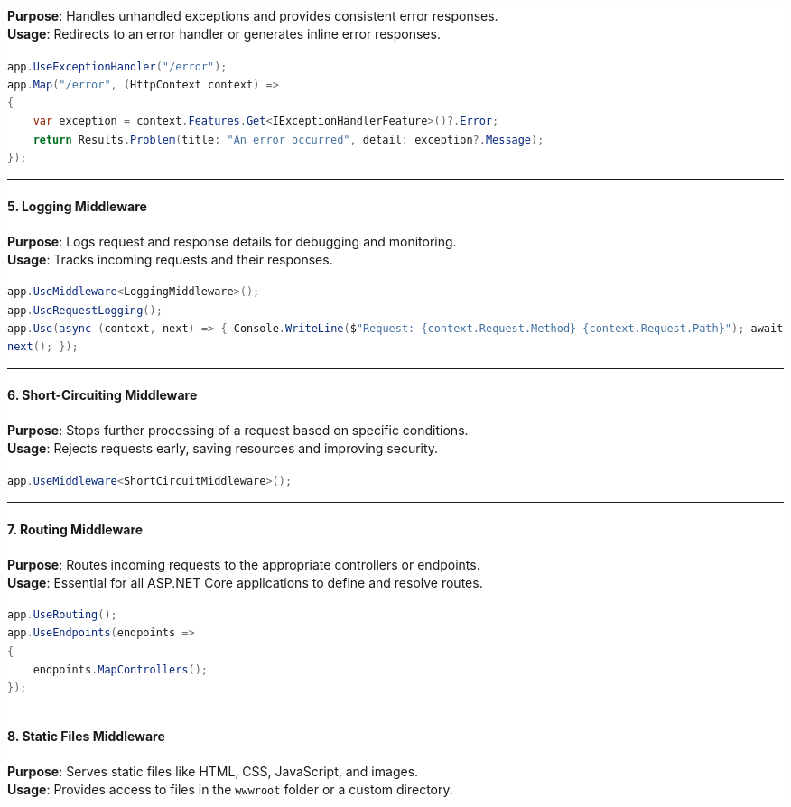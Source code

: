 **Purpose**: Handles unhandled exceptions and provides consistent error responses.  
**Usage**: Redirects to an error handler or generates inline error responses.

```csharp
app.UseExceptionHandler("/error");
app.Map("/error", (HttpContext context) =>
{
    var exception = context.Features.Get<IExceptionHandlerFeature>()?.Error;
    return Results.Problem(title: "An error occurred", detail: exception?.Message);
});
```

---

#### **5. Logging Middleware**

**Purpose**: Logs request and response details for debugging and monitoring.  
**Usage**: Tracks incoming requests and their responses.

```csharp
app.UseMiddleware<LoggingMiddleware>();
app.UseRequestLogging();
app.Use(async (context, next) => { Console.WriteLine($"Request: {context.Request.Method} {context.Request.Path}"); await next(); });
```

---

#### **6. Short-Circuiting Middleware**

**Purpose**: Stops further processing of a request based on specific conditions.  
**Usage**: Rejects requests early, saving resources and improving security.

```csharp
app.UseMiddleware<ShortCircuitMiddleware>();
```

---

#### **7. Routing Middleware**

**Purpose**: Routes incoming requests to the appropriate controllers or endpoints.  
**Usage**: Essential for all ASP.NET Core applications to define and resolve routes.

```csharp
app.UseRouting();
app.UseEndpoints(endpoints =>
{
    endpoints.MapControllers();
});
```

---

#### **8. Static Files Middleware**

**Purpose**: Serves static files like HTML, CSS, JavaScript, and images.  
**Usage**: Provides access to files in the `wwwroot` folder or a custom directory.
